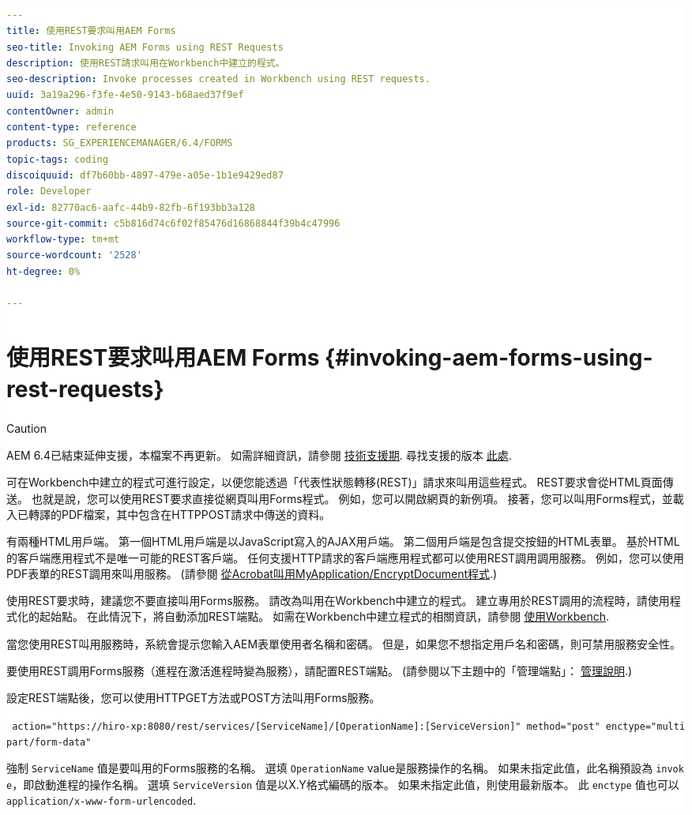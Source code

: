 ```yaml
---
title: 使用REST要求叫用AEM Forms
seo-title: Invoking AEM Forms using REST Requests
description: 使用REST請求叫用在Workbench中建立的程式。
seo-description: Invoke processes created in Workbench using REST requests.
uuid: 3a19a296-f3fe-4e50-9143-b68aed37f9ef
contentOwner: admin
content-type: reference
products: SG_EXPERIENCEMANAGER/6.4/FORMS
topic-tags: coding
discoiquuid: df7b60bb-4897-479e-a05e-1b1e9429ed87
role: Developer
exl-id: 82770ac6-aafc-44b9-82fb-6f193bb3a128
source-git-commit: c5b816d74c6f02f85476d16868844f39b4c47996
workflow-type: tm+mt
source-wordcount: '2528'
ht-degree: 0%

---
```


# 使用REST要求叫用AEM Forms {#invoking-aem-forms-using-rest-requests}

>[!CAUTION]
>
>AEM 6.4已結束延伸支援，本檔案不再更新。 如需詳細資訊，請參閱 [技術支援期](https://helpx.adobe.com//tw/support/programs/eol-matrix.html). 尋找支援的版本 [此處](https://experienceleague.adobe.com/docs/).

可在Workbench中建立的程式可進行設定，以便您能透過「代表性狀態轉移(REST)」請求來叫用這些程式。 REST要求會從HTML頁面傳送。 也就是說，您可以使用REST要求直接從網頁叫用Forms程式。 例如，您可以開啟網頁的新例項。 接著，您可以叫用Forms程式，並載入已轉譯的PDF檔案，其中包含在HTTPPOST請求中傳送的資料。

有兩種HTML用戶端。 第一個HTML用戶端是以JavaScript寫入的AJAX用戶端。 第二個用戶端是包含提交按鈕的HTML表單。 基於HTML的客戶端應用程式不是唯一可能的REST客戶端。 任何支援HTTP請求的客戶端應用程式都可以使用REST調用調用服務。 例如，您可以使用PDF表單的REST調用來叫用服務。 (請參閱 [從Acrobat叫用MyApplication/EncryptDocument程式](#rest-invocation-examples).)

使用REST要求時，建議您不要直接叫用Forms服務。 請改為叫用在Workbench中建立的程式。 建立專用於REST調用的流程時，請使用程式化的起始點。 在此情況下，將自動添加REST端點。 如需在Workbench中建立程式的相關資訊，請參閱 [使用Workbench](https://www.adobe.com/go/learn_aemforms_workbench_63).

當您使用REST叫用服務時，系統會提示您輸入AEM表單使用者名稱和密碼。 但是，如果您不想指定用戶名和密碼，則可禁用服務安全性。

要使用REST調用Forms服務（進程在激活進程時變為服務），請配置REST端點。 (請參閱以下主題中的「管理端點」： [管理說明](https://www.adobe.com/go/learn_aemforms_admin_63).)

設定REST端點後，您可以使用HTTPGET方法或POST方法叫用Forms服務。

```as3
 action="https://hiro-xp:8080/rest/services/[ServiceName]/[OperationName]:[ServiceVersion]" method="post" enctype="multipart/form-data"
```

強制 `ServiceName` 值是要叫用的Forms服務的名稱。 選填 `OperationName` value是服務操作的名稱。 如果未指定此值，此名稱預設為 `invoke`，即啟動進程的操作名稱。 選填 `ServiceVersion` 值是以X.Y格式編碼的版本。 如果未指定此值，則使用最新版本。 此 `enctype` 值也可以 `application/x-www-form-urlencoded`.
